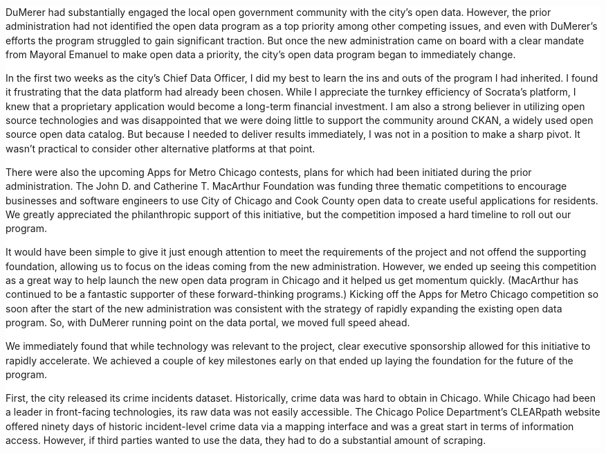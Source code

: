 DuMerer had substantially engaged the local open government community
with the city’s open data. However, the prior administration had not
identified the open data program as a top priority among other competing
issues, and even with DuMerer’s efforts the program struggled to gain
significant traction. But once the new administration came on board with
a clear mandate from Mayoral Emanuel to make open data a priority, the
city’s open data program began to immediately change.

In the first two weeks as the city’s Chief Data Officer, I did my best
to learn the ins and outs of the program I had inherited. I found it
frustrating that the data platform had already been chosen. While I
appreciate the turnkey efficiency of Socrata’s platform, I knew that a
proprietary application would become a long-term financial investment. I
am also a strong believer in utilizing open source technologies and was
disappointed that we were doing little to support the community around
CKAN, a widely used open source open data catalog. But because I needed
to deliver results immediately, I was not in a position to make a sharp
pivot. It wasn’t practical to consider other alternative platforms at
that point.

There were also the upcoming Apps for Metro Chicago contests, plans for
which had been initiated during the prior administration. The John D.
and Catherine T. MacArthur Foundation was funding three thematic
competitions to encourage businesses and software engineers to use City
of Chicago and Cook County open data to create useful applications for
residents. We greatly appreciated the philanthropic support of this
initiative, but the competition imposed a hard timeline to roll out our
program.

It would have been simple to give it just enough attention to meet the
requirements of the project and not offend the supporting foundation,
allowing us to focus on the ideas coming from the new administration.
However, we ended up seeing this competition as a great way to help
launch the new open data program in Chicago and it helped us get
momentum quickly. (MacArthur has continued to be a fantastic supporter
of these forward-thinking programs.) Kicking off the Apps for Metro
Chicago competition so soon after the start of the new administration
was consistent with the strategy of rapidly expanding the existing open
data program. So, with DuMerer running point on the data portal, we
moved full speed ahead.

We immediately found that while technology was relevant to the project,
clear executive sponsorship allowed for this initiative to rapidly
accelerate. We achieved a couple of key milestones early on that ended
up laying the foundation for the future of the program.

First, the city released its crime incidents dataset. Historically,
crime data was hard to obtain in Chicago. While Chicago had been a
leader in front-facing technologies, its raw data was not easily
accessible. The Chicago Police Department’s CLEARpath website offered
ninety days of historic incident-level crime data via a mapping
interface and was a great start in terms of information access. However,
if third parties wanted to use the data, they had to do a substantial
amount of scraping.
